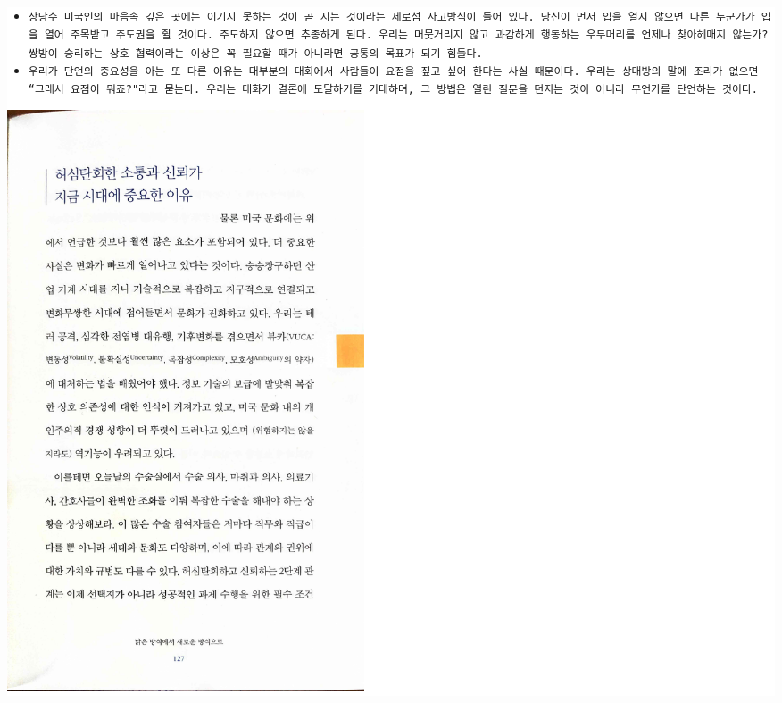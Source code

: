 * `상당수 미국인의 마음속 깊은 곳에는 이기지 못하는 것이 곧 지는 것이라는 제로섬 사고방식이 들어 있다. 당신이 먼저 입을 열지 않으면 다른 누군가가 입을 열어 주목받고 주도권을 쥘 것이다. 주도하지 않으면 추종하게 된다. 우리는 머뭇거리지 않고 과감하게 행동하는 우두머리를 언제나 찾아헤매지 않는가? 쌍방이 승리하는 상호 협력이라는 이상은 꼭 필요할 때가 아니라면 공통의 목표가 되기 힘들다.`
* `우리가 단언의 중요성을 아는 또 다른 이유는 대부분의 대화에서 사람들이 요점을 짚고 싶어 한다는 사실 때문이다. 우리는 상대방의 말에 조리가 없으면 “그래서 요점이 뭐죠?"라고 묻는다. 우리는 대화가 결론에 도달하기를 기대하며, 그 방법은 열린 질문을 던지는 것이 아니라 무언가를 단언하는 것이다.`

<img src="humble_inquiry/31.jpg" alt="" width="400"/>
